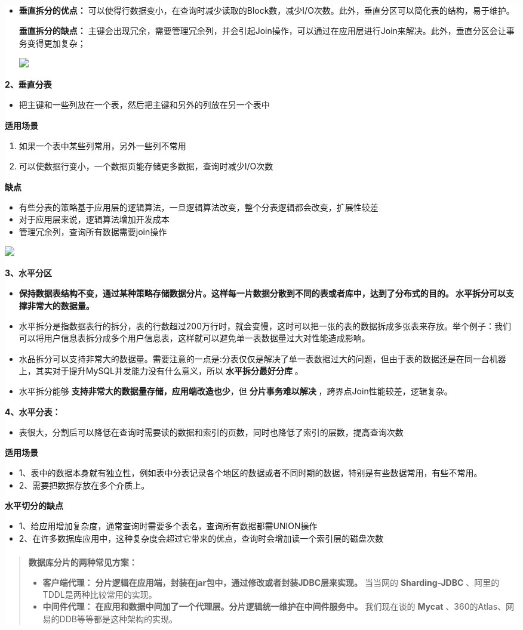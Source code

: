 - **垂直拆分的优点：** 可以使得行数据变小，在查询时减少读取的Block数，减少I/O次数。此外，垂直分区可以简化表的结构，易于维护。

  **垂直拆分的缺点：** 主键会出现冗余，需要管理冗余列，并会引起Join操作，可以通过在应用层进行Join来解决。此外，垂直分区会让事务变得更加复杂；

  ![](https://gitee.com/Wextree/Wex_imgs/raw/master/img/171735c7259992ab.jpg)



**2、垂直分表**

- 把主键和一些列放在一个表，然后把主键和另外的列放在另一个表中

**适用场景**

1. 如果一个表中某些列常用，另外一些列不常用

2. 可以使数据行变小，一个数据页能存储更多数据，查询时减少I/O次数

**缺点**

- 有些分表的策略基于应用层的逻辑算法，一旦逻辑算法改变，整个分表逻辑都会改变，扩展性较差
- 对于应用层来说，逻辑算法增加开发成本
- 管理冗余列，查询所有数据需要join操作

![](https://gitee.com/Wextree/Wex_imgs/raw/master/img/171735c725b21e8e.jpg)



**3、水平分区**

- **保持数据表结构不变，通过某种策略存储数据分片。这样每一片数据分散到不同的表或者库中，达到了分布式的目的。 水平拆分可以支撑非常大的数据量。**

- 水平拆分是指数据表行的拆分，表的行数超过200万行时，就会变慢，这时可以把一张的表的数据拆成多张表来存放。举个例子：我们可以将用户信息表拆分成多个用户信息表，这样就可以避免单一表数据量过大对性能造成影响。

- 水品拆分可以支持非常大的数据量。需要注意的一点是:分表仅仅是解决了单一表数据过大的问题，但由于表的数据还是在同一台机器上，其实对于提升MySQL并发能力没有什么意义，所以 **水平拆分最好分库** 。

- 水平拆分能够 **支持非常大的数据量存储，应用端改造也少**，但 **分片事务难以解决** ，跨界点Join性能较差，逻辑复杂。



**4、水平分表：**

- 表很大，分割后可以降低在查询时需要读的数据和索引的页数，同时也降低了索引的层数，提高查询次数

**适用场景**

- 1、表中的数据本身就有独立性，例如表中分表记录各个地区的数据或者不同时期的数据，特别是有些数据常用，有些不常用。
- 2、需要把数据存放在多个介质上。

**水平切分的缺点**

- 1、给应用增加复杂度，通常查询时需要多个表名，查询所有数据都需UNION操作
- 2、在许多数据库应用中，这种复杂度会超过它带来的优点，查询时会增加读一个索引层的磁盘次数

#### 

> **数据库分片的两种常见方案：**
>
> - **客户端代理：** **分片逻辑在应用端，封装在jar包中，通过修改或者封装JDBC层来实现。** 当当网的 **Sharding-JDBC** 、阿里的TDDL是两种比较常用的实现。
> - **中间件代理：** **在应用和数据中间加了一个代理层。分片逻辑统一维护在中间件服务中。** 我们现在谈的 **Mycat** 、360的Atlas、网易的DDB等等都是这种架构的实现。
